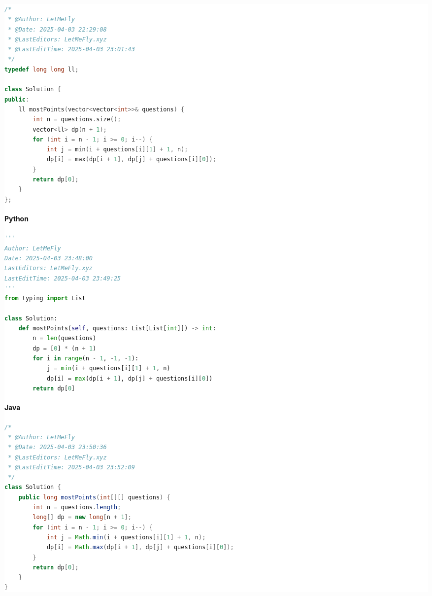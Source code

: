 ```cpp
/*
 * @Author: LetMeFly
 * @Date: 2025-04-03 22:29:08
 * @LastEditors: LetMeFly.xyz
 * @LastEditTime: 2025-04-03 23:01:43
 */
typedef long long ll;

class Solution {
public:
    ll mostPoints(vector<vector<int>>& questions) {
        int n = questions.size();
        vector<ll> dp(n + 1);
        for (int i = n - 1; i >= 0; i--) {
            int j = min(i + questions[i][1] + 1, n);
            dp[i] = max(dp[i + 1], dp[j] + questions[i][0]);
        }
        return dp[0];
    }
};
```

#### Python

```python
'''
Author: LetMeFly
Date: 2025-04-03 23:48:00
LastEditors: LetMeFly.xyz
LastEditTime: 2025-04-03 23:49:25
'''
from typing import List

class Solution:
    def mostPoints(self, questions: List[List[int]]) -> int:
        n = len(questions)
        dp = [0] * (n + 1)
        for i in range(n - 1, -1, -1):
            j = min(i + questions[i][1] + 1, n)
            dp[i] = max(dp[i + 1], dp[j] + questions[i][0])
        return dp[0]
```

#### Java

```java
/*
 * @Author: LetMeFly
 * @Date: 2025-04-03 23:50:36
 * @LastEditors: LetMeFly.xyz
 * @LastEditTime: 2025-04-03 23:52:09
 */
class Solution {
    public long mostPoints(int[][] questions) {
        int n = questions.length;
        long[] dp = new long[n + 1];
        for (int i = n - 1; i >= 0; i--) {
            int j = Math.min(i + questions[i][1] + 1, n);
            dp[i] = Math.max(dp[i + 1], dp[j] + questions[i][0]);
        }
        return dp[0];
    }
}
```
